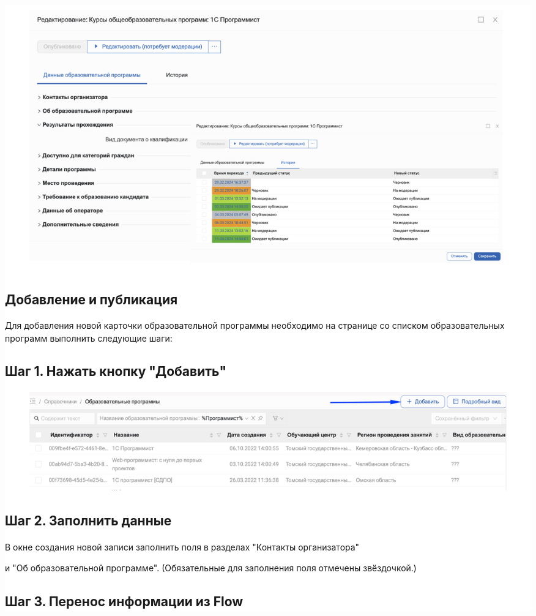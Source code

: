 <figure><img src="../.gitbook/assets/image (164).png" alt=""><figcaption></figcaption></figure>

## Добавление и публикация

Для добавления новой карточки образовательной программы необходимо на странице со списком образовательных программ выполнить следующие шаги:

## Шаг 1. Нажать кнопку "Добавить"

<figure><img src="../.gitbook/assets/image (165).png" alt=""><figcaption></figcaption></figure>

## Шаг 2. Заполнить данные

В окне создания новой записи заполнить поля в разделах "Контакты организатора"

и "Об образовательной программе". (Обязательные для заполнения поля отмечены звёздочкой.)

## **Шаг 3.** Перенос информации из Flow&#x20;
